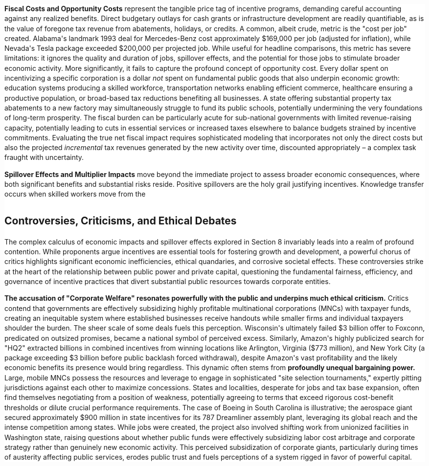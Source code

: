 **Fiscal Costs and Opportunity Costs** represent the tangible price tag of incentive programs, demanding careful accounting against any realized benefits. Direct budgetary outlays for cash grants or infrastructure development are readily quantifiable, as is the value of foregone tax revenue from abatements, holidays, or credits. A common, albeit crude, metric is the "cost per job" created. Alabama's landmark 1993 deal for Mercedes-Benz cost approximately $169,000 per job (adjusted for inflation), while Nevada's Tesla package exceeded $200,000 per projected job. While useful for headline comparisons, this metric has severe limitations: it ignores the quality and duration of jobs, spillover effects, and the potential for those jobs to stimulate broader economic activity. More significantly, it fails to capture the profound concept of opportunity cost. Every dollar spent on incentivizing a specific corporation is a dollar *not* spent on fundamental public goods that also underpin economic growth: education systems producing a skilled workforce, transportation networks enabling efficient commerce, healthcare ensuring a productive population, or broad-based tax reductions benefiting all businesses. A state offering substantial property tax abatements to a new factory may simultaneously struggle to fund its public schools, potentially undermining the very foundations of long-term prosperity. The fiscal burden can be particularly acute for sub-national governments with limited revenue-raising capacity, potentially leading to cuts in essential services or increased taxes elsewhere to balance budgets strained by incentive commitments. Evaluating the true net fiscal impact requires sophisticated modeling that incorporates not only the direct costs but also the projected *incremental* tax revenues generated by the new activity over time, discounted appropriately – a complex task fraught with uncertainty.

**Spillover Effects and Multiplier Impacts** move beyond the immediate project to assess broader economic consequences, where both significant benefits and substantial risks reside. Positive spillovers are the holy grail justifying incentives. Knowledge transfer occurs when skilled workers move from the

## Controversies, Criticisms, and Ethical Debates

The complex calculus of economic impacts and spillover effects explored in Section 8 invariably leads into a realm of profound contention. While proponents argue incentives are essential tools for fostering growth and development, a powerful chorus of critics highlights significant economic inefficiencies, ethical quandaries, and corrosive societal effects. These controversies strike at the heart of the relationship between public power and private capital, questioning the fundamental fairness, efficiency, and governance of incentive practices that divert substantial public resources towards corporate entities.

**The accusation of "Corporate Welfare" resonates powerfully with the public and underpins much ethical criticism.** Critics contend that governments are effectively subsidizing highly profitable multinational corporations (MNCs) with taxpayer funds, creating an inequitable system where established businesses receive handouts while smaller firms and individual taxpayers shoulder the burden. The sheer scale of some deals fuels this perception. Wisconsin's ultimately failed $3 billion offer to Foxconn, predicated on outsized promises, became a national symbol of perceived excess. Similarly, Amazon's highly publicized search for "HQ2" extracted billions in combined incentives from winning locations like Arlington, Virginia ($773 million), and New York City (a package exceeding $3 billion before public backlash forced withdrawal), despite Amazon's vast profitability and the likely economic benefits its presence would bring regardless. This dynamic often stems from **profoundly unequal bargaining power.** Large, mobile MNCs possess the resources and leverage to engage in sophisticated "site selection tournaments," expertly pitting jurisdictions against each other to maximize concessions. States and localities, desperate for jobs and tax base expansion, often find themselves negotiating from a position of weakness, potentially agreeing to terms that exceed rigorous cost-benefit thresholds or dilute crucial performance requirements. The case of Boeing in South Carolina is illustrative; the aerospace giant secured approximately $900 million in state incentives for its 787 Dreamliner assembly plant, leveraging its global reach and the intense competition among states. While jobs were created, the project also involved shifting work from unionized facilities in Washington state, raising questions about whether public funds were effectively subsidizing labor cost arbitrage and corporate strategy rather than genuinely new economic activity. This perceived subsidization of corporate giants, particularly during times of austerity affecting public services, erodes public trust and fuels perceptions of a system rigged in favor of powerful capital.
